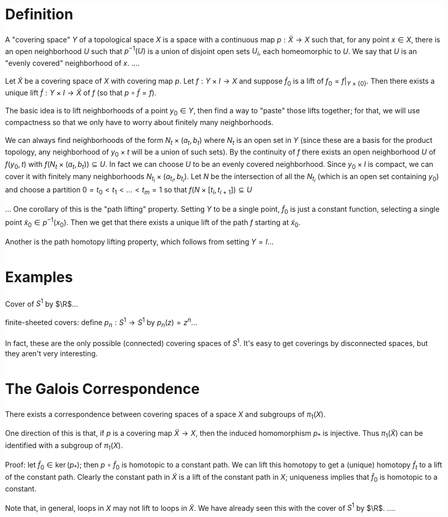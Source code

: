 # Definition
A "covering space" $Y$ of a topological space $X$ is a space with a continuous map $p: \tilde{X} \to X$ such that, for any point $x \in X$, there is an open neighborhood $U$ such that $p^{-1}(U)$ is a union of disjoint open sets $U_i$, each homeomorphic to $U$. We say that $U$ is an "evenly covered" neighborhood of $x$. 
....

Let $\tilde{X}$ be a covering space of $X$ with covering map $p$. Let $f: Y \times I \to X$ and suppose $\tilde{f}_0$ is a lift of $f_0 = f|_{Y \times \{0\}}$. Then there exists a unique lift $\tilde{f}: Y \times I \to \tilde{X}$ of $f$ (so that $p \circ \tilde{f} = f$).

The basic idea is to lift neighborhoods of a point $y_0 \in Y$, then find a way to "paste" those lifts together; for that, we will use compactness so that we only have to worry about finitely many neighborhoods. 

We can always find neighborhoods of the form $N_t \times (a_t, b_t)$ where $N_t$ is an open set in $Y$ (since these are a basis for the product topology, any neighborhood of $y_0 \times t$ will be a union of such sets). By the continuity of $f$ there exists an open neighborhood $U$ of $f(y_0, t)$ with $f(N_t \times (a_t, b_t)) \subseteq U$. In fact we can choose $U$ to be an evenly covered neighborhood. Since $y_0 \times I$ is compact, we can cover it with finitely many neighborhoods $N_{t_i} \times (a_{t_i}, b_{t_i})$. Let $N$ be the intersection of all the $N_{t_i}$ (which is an open set containing $y_0$) and choose a partition $0 = t_0 < t_1 < \dots < t_m = 1$ so that $f(N \times [t_i, t_{i+1}]) \subseteq U$ 

... One corollary of this is the "path lifting" property. Setting $Y$ to be a single point, $\tilde{f}_0$ is just a constant function, selecting a single point $\tilde{x}_0 \in p^{-1}(x_0)$. Then we get that there exists a unique lift of the path $f$ starting at $\tilde{x}_0$. 

Another is the path homotopy lifting property, which follows from setting $Y = I$...

# Examples
Cover of $S^1$ by $\R$...

finite-sheeted covers: define $p_n: S^1 \to S^1$ by $p_n(z) = z^n$...

In fact, these are the only possible (connected) covering spaces of $S^1$. It's easy to get coverings by disconnected spaces, but they aren't very interesting.


# The Galois Correspondence
There exists a correspondence between covering spaces of a space $X$ and subgroups of $\pi_1(X)$. 

One direction of this is that, if $p$ is a covering map $\tilde{X} \to X$, then the induced homomorphism $p_*$ is injective. Thus $\pi_1(\tilde{X})$ can be identified with a subgroup of $\pi_1(X)$. 

Proof: let $\tilde{f}_0 \in \ker(p_*)$; then $p \circ \tilde{f}_0$ is homotopic to a constant path. We can lift this homotopy to get a (unique) homotopy $\tilde{f}_t$ to a lift of the constant path. Clearly the constant path in $\tilde{X}$ is a lift of the constant path in $X$; uniqueness implies that $\tilde{f}_0$ is homotopic to a constant.

Note that, in general, loops in $X$ may not lift to loops in $\tilde{X}$. We have already seen this with the cover of $S^1$ by $\R$. ....
